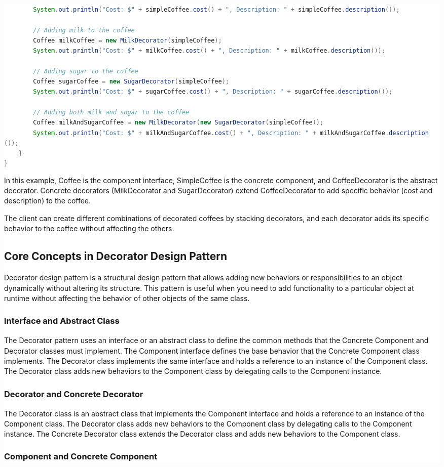 ```java
        System.out.println("Cost: $" + simpleCoffee.cost() + ", Description: " + simpleCoffee.description());

        // Adding milk to the coffee
        Coffee milkCoffee = new MilkDecorator(simpleCoffee);
        System.out.println("Cost: $" + milkCoffee.cost() + ", Description: " + milkCoffee.description());

        // Adding sugar to the coffee
        Coffee sugarCoffee = new SugarDecorator(simpleCoffee);
        System.out.println("Cost: $" + sugarCoffee.cost() + ", Description: " + sugarCoffee.description());

        // Adding both milk and sugar to the coffee
        Coffee milkAndSugarCoffee = new MilkDecorator(new SugarDecorator(simpleCoffee));
        System.out.println("Cost: $" + milkAndSugarCoffee.cost() + ", Description: " + milkAndSugarCoffee.description());
    }
}
```
In this example, Coffee is the component interface, SimpleCoffee is the concrete component, and CoffeeDecorator is the abstract decorator. Concrete decorators (MilkDecorator and SugarDecorator) extend CoffeeDecorator to add specific behavior (cost and description) to the coffee.

The client can create different combinations of decorated coffees by stacking decorators, and each decorator adds its specific behavior to the coffee without affecting the others.

Core Concepts in Decorator Design Pattern
-----------------------------------------

Decorator design pattern is a structural design pattern that allows adding new behaviors or responsibilities to an object dynamically without altering its structure. This pattern is useful when you need to add functionality to a particular object at runtime without affecting the behavior of other objects of the same class.

### Interface and Abstract Class

The Decorator pattern uses an interface or an abstract class to define the common methods that the Concrete Component and Decorator classes must implement. The Component interface defines the base behavior that the Concrete Component class implements. The Decorator class implements the same interface and holds a reference to an instance of the Component class. The Decorator class adds new behaviors to the Component class by delegating calls to the Component instance.

### Decorator and Concrete Decorator

The Decorator class is an abstract class that implements the Component interface and holds a reference to an instance of the Component class. The Decorator class adds new behaviors to the Component class by delegating calls to the Component instance. The Concrete Decorator class extends the Decorator class and adds new behaviors to the Component class.

### Component and Concrete Component
